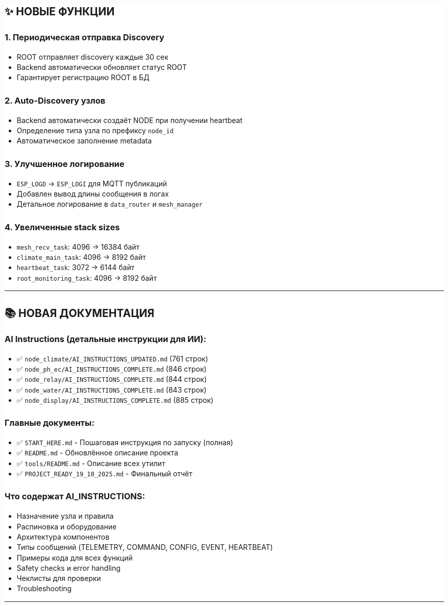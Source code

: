 
## ✨ НОВЫЕ ФУНКЦИИ

### 1. Периодическая отправка Discovery
- ROOT отправляет discovery каждые 30 сек
- Backend автоматически обновляет статус ROOT
- Гарантирует регистрацию ROOT в БД

### 2. Auto-Discovery узлов
- Backend автоматически создаёт NODE при получении heartbeat
- Определение типа узла по префиксу `node_id`
- Автоматическое заполнение metadata

### 3. Улучшенное логирование
- `ESP_LOGD` → `ESP_LOGI` для MQTT публикаций
- Добавлен вывод длины сообщения в логах
- Детальное логирование в `data_router` и `mesh_manager`

### 4. Увеличенные stack sizes
- `mesh_recv_task`: 4096 → 16384 байт
- `climate_main_task`: 4096 → 8192 байт
- `heartbeat_task`: 3072 → 6144 байт
- `root_monitoring_task`: 4096 → 8192 байт

---

## 📚 НОВАЯ ДОКУМЕНТАЦИЯ

### AI Instructions (детальные инструкции для ИИ):
- ✅ `node_climate/AI_INSTRUCTIONS_UPDATED.md` (761 строк)
- ✅ `node_ph_ec/AI_INSTRUCTIONS_COMPLETE.md` (846 строк)
- ✅ `node_relay/AI_INSTRUCTIONS_COMPLETE.md` (844 строк)
- ✅ `node_water/AI_INSTRUCTIONS_COMPLETE.md` (843 строк)
- ✅ `node_display/AI_INSTRUCTIONS_COMPLETE.md` (885 строк)

### Главные документы:
- ✅ `START_HERE.md` - Пошаговая инструкция по запуску (полная)
- ✅ `README.md` - Обновлённое описание проекта
- ✅ `tools/README.md` - Описание всех утилит
- ✅ `PROJECT_READY_19_10_2025.md` - Финальный отчёт

### Что содержат AI_INSTRUCTIONS:
- Назначение узла и правила
- Распиновка и оборудование
- Архитектура компонентов
- Типы сообщений (TELEMETRY, COMMAND, CONFIG, EVENT, HEARTBEAT)
- Примеры кода для всех функций
- Safety checks и error handling
- Чеклисты для проверки
- Troubleshooting

---